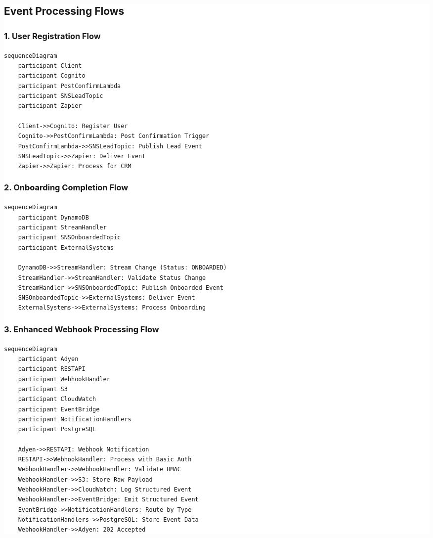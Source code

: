 ## Event Processing Flows

### 1. User Registration Flow
```mermaid
sequenceDiagram
    participant Client
    participant Cognito
    participant PostConfirmLambda
    participant SNSLeadTopic
    participant Zapier

    Client->>Cognito: Register User
    Cognito->>PostConfirmLambda: Post Confirmation Trigger
    PostConfirmLambda->>SNSLeadTopic: Publish Lead Event
    SNSLeadTopic->>Zapier: Deliver Event
    Zapier->>Zapier: Process for CRM
```

### 2. Onboarding Completion Flow
```mermaid
sequenceDiagram
    participant DynamoDB
    participant StreamHandler
    participant SNSOnboardedTopic
    participant ExternalSystems

    DynamoDB->>StreamHandler: Stream Change (Status: ONBOARDED)
    StreamHandler->>StreamHandler: Validate Status Change
    StreamHandler->>SNSOnboardedTopic: Publish Onboarded Event
    SNSOnboardedTopic->>ExternalSystems: Deliver Event
    ExternalSystems->>ExternalSystems: Process Onboarding
```

### 3. Enhanced Webhook Processing Flow
```mermaid
sequenceDiagram
    participant Adyen
    participant RESTAPI
    participant WebhookHandler
    participant S3
    participant CloudWatch
    participant EventBridge
    participant NotificationHandlers
    participant PostgreSQL

    Adyen->>RESTAPI: Webhook Notification
    RESTAPI->>WebhookHandler: Process with Basic Auth
    WebhookHandler->>WebhookHandler: Validate HMAC
    WebhookHandler->>S3: Store Raw Payload
    WebhookHandler->>CloudWatch: Log Structured Event
    WebhookHandler->>EventBridge: Emit Structured Event
    EventBridge->>NotificationHandlers: Route by Type
    NotificationHandlers->>PostgreSQL: Store Event Data
    WebhookHandler->>Adyen: 202 Accepted
```
